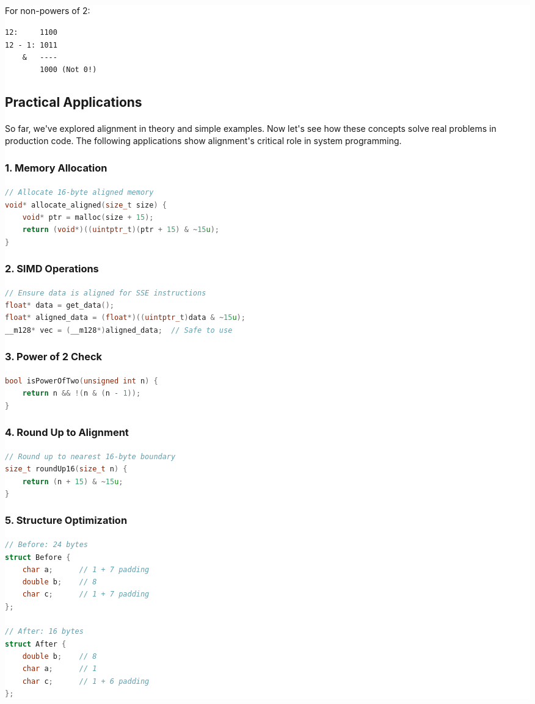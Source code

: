 For non-powers of 2:
```
12:     1100
12 - 1: 1011
    &   ----
        1000 (Not 0!)
```

## Practical Applications

So far, we've explored alignment in theory and simple examples. Now let's see how these concepts solve real problems in production code. The following applications show alignment's critical role in system programming.

### 1. Memory Allocation

```cpp
// Allocate 16-byte aligned memory
void* allocate_aligned(size_t size) {
    void* ptr = malloc(size + 15);
    return (void*)((uintptr_t)(ptr + 15) & ~15u);
}
```

### 2. SIMD Operations

```cpp
// Ensure data is aligned for SSE instructions
float* data = get_data();
float* aligned_data = (float*)((uintptr_t)data & ~15u);
__m128* vec = (__m128*)aligned_data;  // Safe to use
```

### 3. Power of 2 Check

```cpp
bool isPowerOfTwo(unsigned int n) {
    return n && !(n & (n - 1));
}
```

### 4. Round Up to Alignment

```cpp
// Round up to nearest 16-byte boundary
size_t roundUp16(size_t n) {
    return (n + 15) & ~15u;
}
```

### 5. Structure Optimization

```cpp
// Before: 24 bytes
struct Before {
    char a;      // 1 + 7 padding
    double b;    // 8
    char c;      // 1 + 7 padding
};

// After: 16 bytes
struct After {
    double b;    // 8
    char a;      // 1
    char c;      // 1 + 6 padding
};
```